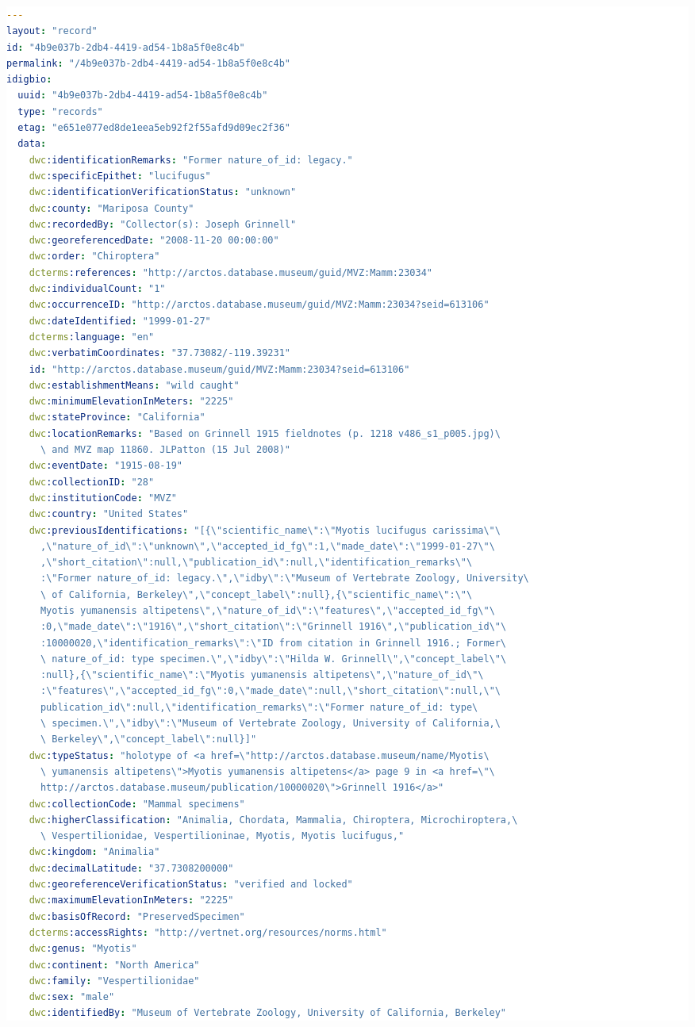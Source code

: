 ```yaml
---
layout: "record"
id: "4b9e037b-2db4-4419-ad54-1b8a5f0e8c4b"
permalink: "/4b9e037b-2db4-4419-ad54-1b8a5f0e8c4b"
idigbio:
  uuid: "4b9e037b-2db4-4419-ad54-1b8a5f0e8c4b"
  type: "records"
  etag: "e651e077ed8de1eea5eb92f2f55afd9d09ec2f36"
  data:
    dwc:identificationRemarks: "Former nature_of_id: legacy."
    dwc:specificEpithet: "lucifugus"
    dwc:identificationVerificationStatus: "unknown"
    dwc:county: "Mariposa County"
    dwc:recordedBy: "Collector(s): Joseph Grinnell"
    dwc:georeferencedDate: "2008-11-20 00:00:00"
    dwc:order: "Chiroptera"
    dcterms:references: "http://arctos.database.museum/guid/MVZ:Mamm:23034"
    dwc:individualCount: "1"
    dwc:occurrenceID: "http://arctos.database.museum/guid/MVZ:Mamm:23034?seid=613106"
    dwc:dateIdentified: "1999-01-27"
    dcterms:language: "en"
    dwc:verbatimCoordinates: "37.73082/-119.39231"
    id: "http://arctos.database.museum/guid/MVZ:Mamm:23034?seid=613106"
    dwc:establishmentMeans: "wild caught"
    dwc:minimumElevationInMeters: "2225"
    dwc:stateProvince: "California"
    dwc:locationRemarks: "Based on Grinnell 1915 fieldnotes (p. 1218 v486_s1_p005.jpg)\
      \ and MVZ map 11860. JLPatton (15 Jul 2008)"
    dwc:eventDate: "1915-08-19"
    dwc:collectionID: "28"
    dwc:institutionCode: "MVZ"
    dwc:country: "United States"
    dwc:previousIdentifications: "[{\"scientific_name\":\"Myotis lucifugus carissima\"\
      ,\"nature_of_id\":\"unknown\",\"accepted_id_fg\":1,\"made_date\":\"1999-01-27\"\
      ,\"short_citation\":null,\"publication_id\":null,\"identification_remarks\"\
      :\"Former nature_of_id: legacy.\",\"idby\":\"Museum of Vertebrate Zoology, University\
      \ of California, Berkeley\",\"concept_label\":null},{\"scientific_name\":\"\
      Myotis yumanensis altipetens\",\"nature_of_id\":\"features\",\"accepted_id_fg\"\
      :0,\"made_date\":\"1916\",\"short_citation\":\"Grinnell 1916\",\"publication_id\"\
      :10000020,\"identification_remarks\":\"ID from citation in Grinnell 1916.; Former\
      \ nature_of_id: type specimen.\",\"idby\":\"Hilda W. Grinnell\",\"concept_label\"\
      :null},{\"scientific_name\":\"Myotis yumanensis altipetens\",\"nature_of_id\"\
      :\"features\",\"accepted_id_fg\":0,\"made_date\":null,\"short_citation\":null,\"\
      publication_id\":null,\"identification_remarks\":\"Former nature_of_id: type\
      \ specimen.\",\"idby\":\"Museum of Vertebrate Zoology, University of California,\
      \ Berkeley\",\"concept_label\":null}]"
    dwc:typeStatus: "holotype of <a href=\"http://arctos.database.museum/name/Myotis\
      \ yumanensis altipetens\">Myotis yumanensis altipetens</a> page 9 in <a href=\"\
      http://arctos.database.museum/publication/10000020\">Grinnell 1916</a>"
    dwc:collectionCode: "Mammal specimens"
    dwc:higherClassification: "Animalia, Chordata, Mammalia, Chiroptera, Microchiroptera,\
      \ Vespertilionidae, Vespertilioninae, Myotis, Myotis lucifugus,"
    dwc:kingdom: "Animalia"
    dwc:decimalLatitude: "37.7308200000"
    dwc:georeferenceVerificationStatus: "verified and locked"
    dwc:maximumElevationInMeters: "2225"
    dwc:basisOfRecord: "PreservedSpecimen"
    dcterms:accessRights: "http://vertnet.org/resources/norms.html"
    dwc:genus: "Myotis"
    dwc:continent: "North America"
    dwc:family: "Vespertilionidae"
    dwc:sex: "male"
    dwc:identifiedBy: "Museum of Vertebrate Zoology, University of California, Berkeley"
```